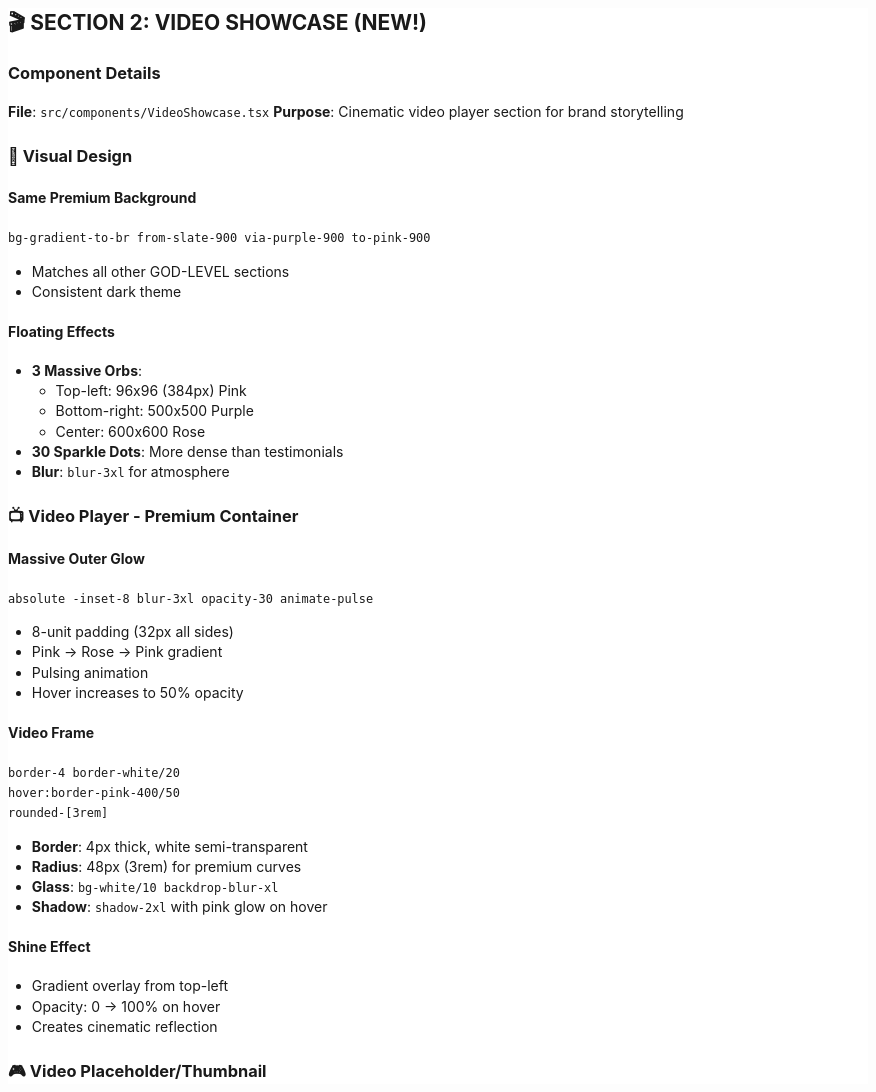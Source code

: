 
## 🎬 SECTION 2: VIDEO SHOWCASE (NEW!)

### Component Details
**File**: `src/components/VideoShowcase.tsx`
**Purpose**: Cinematic video player section for brand storytelling

### 🎨 **Visual Design**

#### Same Premium Background
```tsx
bg-gradient-to-br from-slate-900 via-purple-900 to-pink-900
```
- Matches all other GOD-LEVEL sections
- Consistent dark theme

#### Floating Effects
- **3 Massive Orbs**: 
  * Top-left: 96x96 (384px) Pink
  * Bottom-right: 500x500 Purple
  * Center: 600x600 Rose
- **30 Sparkle Dots**: More dense than testimonials
- **Blur**: `blur-3xl` for atmosphere

### 📺 **Video Player - Premium Container**

#### Massive Outer Glow
```tsx
absolute -inset-8 blur-3xl opacity-30 animate-pulse
```
- 8-unit padding (32px all sides)
- Pink → Rose → Pink gradient
- Pulsing animation
- Hover increases to 50% opacity

#### Video Frame
```tsx
border-4 border-white/20 
hover:border-pink-400/50 
rounded-[3rem]
```
- **Border**: 4px thick, white semi-transparent
- **Radius**: 48px (3rem) for premium curves
- **Glass**: `bg-white/10 backdrop-blur-xl`
- **Shadow**: `shadow-2xl` with pink glow on hover

#### Shine Effect
- Gradient overlay from top-left
- Opacity: 0 → 100% on hover
- Creates cinematic reflection

### 🎮 **Video Placeholder/Thumbnail**
